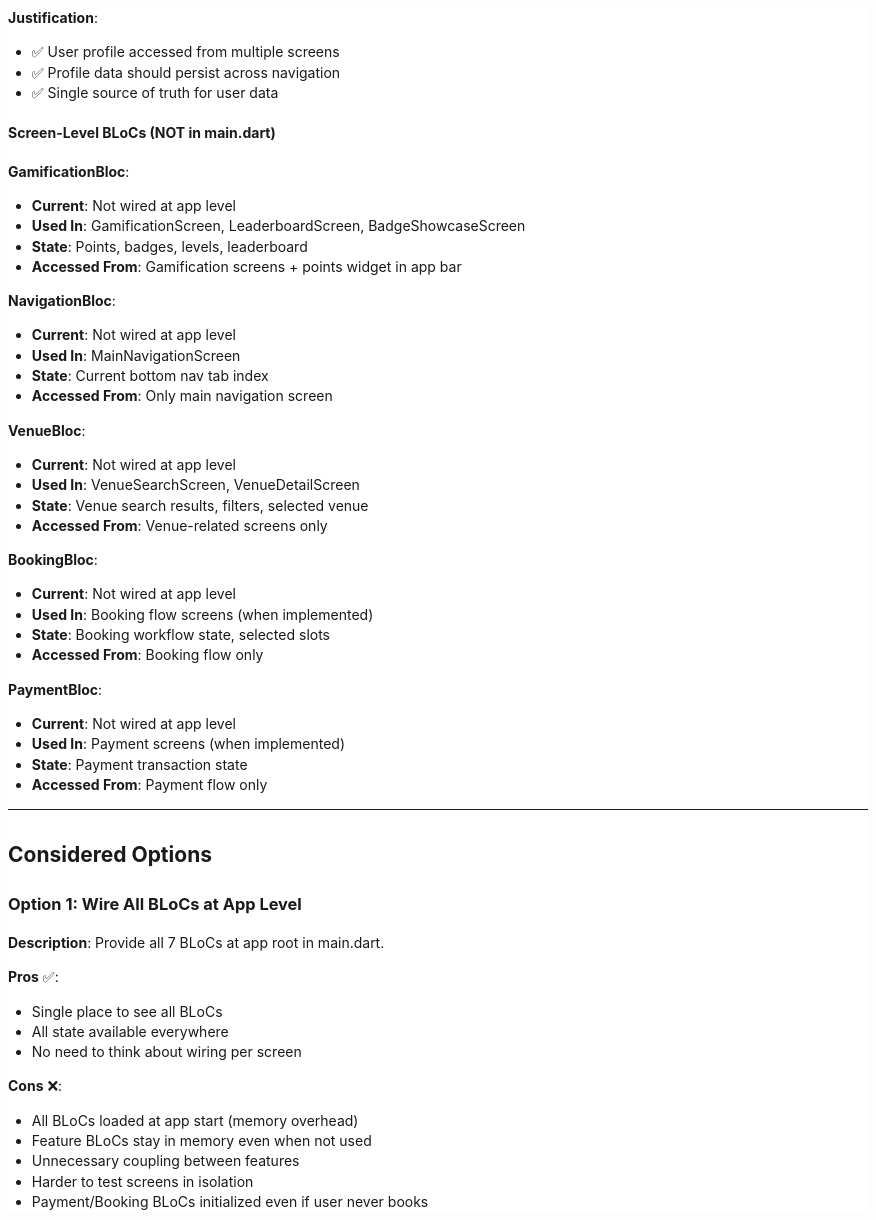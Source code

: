 **Justification**:
- ✅ User profile accessed from multiple screens
- ✅ Profile data should persist across navigation
- ✅ Single source of truth for user data

#### Screen-Level BLoCs (NOT in main.dart)

**GamificationBloc**:
- **Current**: Not wired at app level
- **Used In**: GamificationScreen, LeaderboardScreen, BadgeShowcaseScreen
- **State**: Points, badges, levels, leaderboard
- **Accessed From**: Gamification screens + points widget in app bar

**NavigationBloc**:
- **Current**: Not wired at app level
- **Used In**: MainNavigationScreen
- **State**: Current bottom nav tab index
- **Accessed From**: Only main navigation screen

**VenueBloc**:
- **Current**: Not wired at app level
- **Used In**: VenueSearchScreen, VenueDetailScreen
- **State**: Venue search results, filters, selected venue
- **Accessed From**: Venue-related screens only

**BookingBloc**:
- **Current**: Not wired at app level
- **Used In**: Booking flow screens (when implemented)
- **State**: Booking workflow state, selected slots
- **Accessed From**: Booking flow only

**PaymentBloc**:
- **Current**: Not wired at app level
- **Used In**: Payment screens (when implemented)
- **State**: Payment transaction state
- **Accessed From**: Payment flow only

---

## Considered Options

### Option 1: Wire All BLoCs at App Level
**Description**: Provide all 7 BLoCs at app root in main.dart.

**Pros** ✅:
- Single place to see all BLoCs
- All state available everywhere
- No need to think about wiring per screen

**Cons** ❌:
- All BLoCs loaded at app start (memory overhead)
- Feature BLoCs stay in memory even when not used
- Unnecessary coupling between features
- Harder to test screens in isolation
- Payment/Booking BLoCs initialized even if user never books
